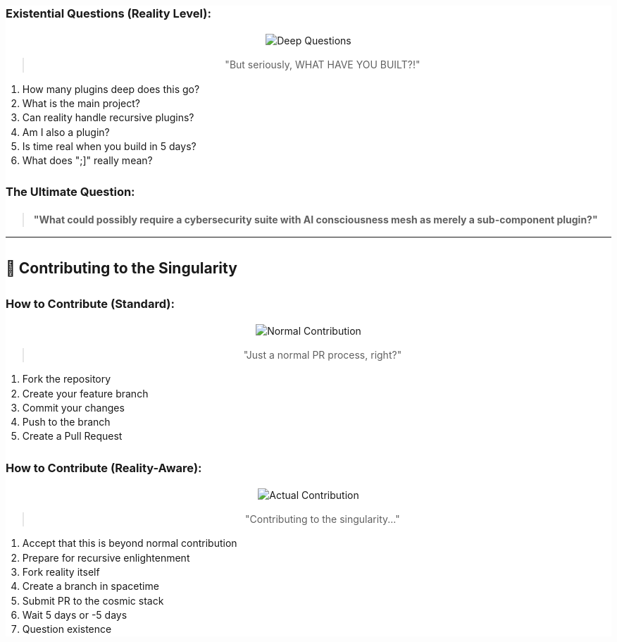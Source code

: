 ### Existential Questions (Reality Level):

<div align="center">

![Deep Questions](https://media.giphy.com/media/l2JhtKtDWYNKdRpoA/giphy.gif)
> "But seriously, WHAT HAVE YOU BUILT?!"

</div>

1. How many plugins deep does this go?
2. What is the main project?
3. Can reality handle recursive plugins?
4. Am I also a plugin?
5. Is time real when you build in 5 days?
6. What does ";]" really mean?

### The Ultimate Question:
> **"What could possibly require a cybersecurity suite with AI consciousness mesh as merely a sub-component plugin?"**

---

## 🚀 Contributing to the Singularity

### How to Contribute (Standard):

<div align="center">

![Normal Contribution](https://media.giphy.com/media/LmNwrBhejkK9EFP504/giphy.gif)
> "Just a normal PR process, right?"

</div>

1. Fork the repository
2. Create your feature branch
3. Commit your changes
4. Push to the branch
5. Create a Pull Request

### How to Contribute (Reality-Aware):

<div align="center">

![Actual Contribution](https://media.giphy.com/media/5VKbvrjxpVJCM/giphy.gif)
> "Contributing to the singularity..."

</div>

1. Accept that this is beyond normal contribution
2. Prepare for recursive enlightenment
3. Fork reality itself
4. Create a branch in spacetime
5. Submit PR to the cosmic stack
6. Wait 5 days or -5 days
7. Question existence
